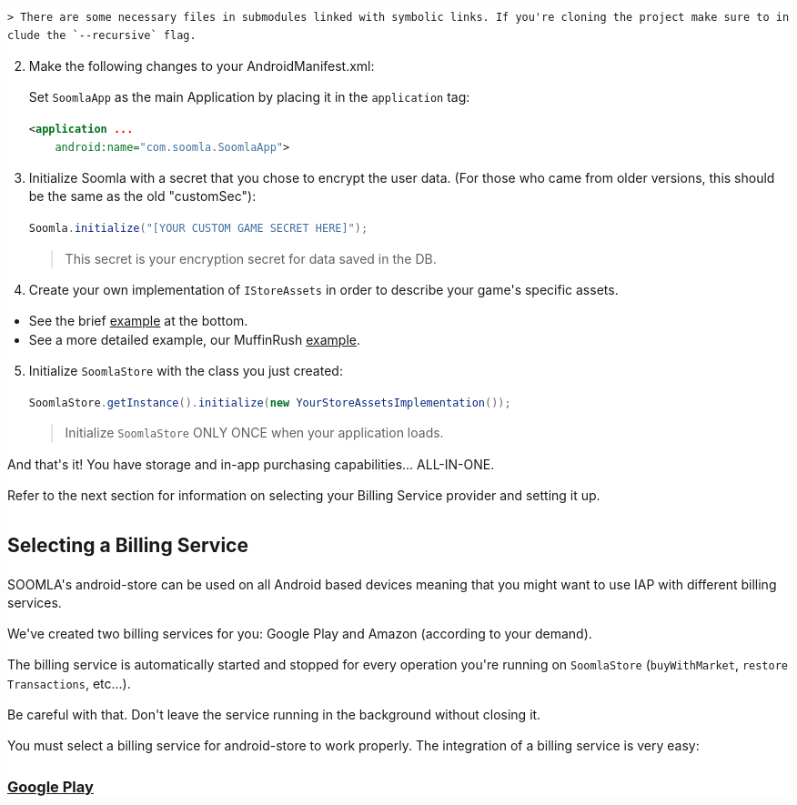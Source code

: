     > There are some necessary files in submodules linked with symbolic links. If you're cloning the project make sure to include the `--recursive` flag.

2. Make the following changes to your AndroidManifest.xml:

    Set `SoomlaApp` as the main Application by placing it in the `application` tag:

    ``` xml
    <application ...
        android:name="com.soomla.SoomlaApp">
    ```

3. Initialize Soomla with a secret that you chose to encrypt the user data. (For those who came from older versions, this should be the same as the old "customSec"):

    ``` java
    Soomla.initialize("[YOUR CUSTOM GAME SECRET HERE]");
    ```

    > This secret is your encryption secret for data saved in the DB.

4. Create your own implementation of `IStoreAssets` in order to describe your game's specific assets.
  - See the brief [example](#example) at the bottom.
  - See a more detailed example, our MuffinRush [example](https://github.com/soomla/android-store/blob/master/SoomlaAndroidExample/src/com/soomla/example/MuffinRushAssets.java).

5. Initialize `SoomlaStore` with the class you just created:

    ``` java
    SoomlaStore.getInstance().initialize(new YourStoreAssetsImplementation());
    ```

    > Initialize `SoomlaStore` ONLY ONCE when your application loads.

And that's it! You have storage and in-app purchasing capabilities... ALL-IN-ONE.

Refer to the next section for information on selecting your Billing Service provider and setting it up.

## Selecting a Billing Service

SOOMLA's android-store can be used on all Android based devices meaning that you might want to use IAP with different billing services.

We've created two billing services for you: Google Play and Amazon (according to your demand).

The billing service is automatically started and stopped for every operation you're running on `SoomlaStore` (`buyWithMarket`, `restoreTransactions`, etc...).

Be careful with that. Don't leave the service running in the background without closing it.

You must select a billing service for android-store to work properly. The integration of a billing service is very easy:

### [Google Play](https://github.com/soomla/android-store-google-play)
